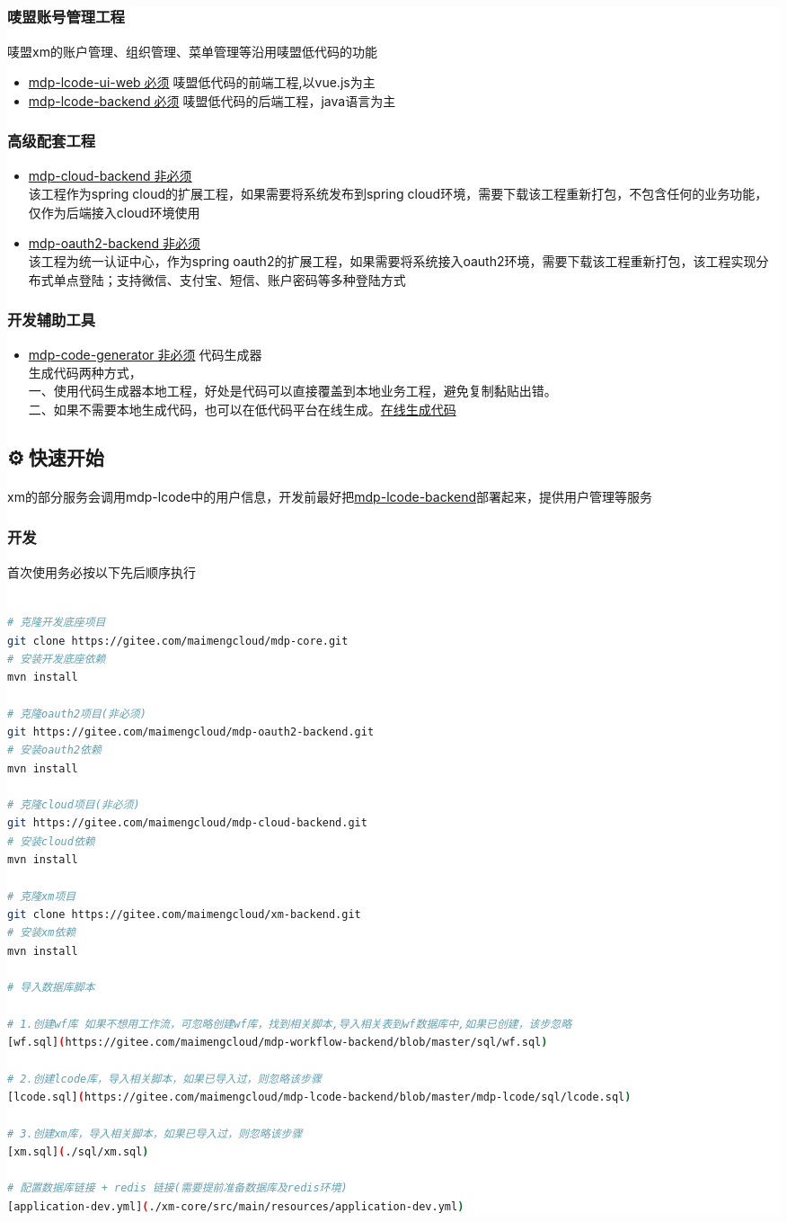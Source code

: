 ### 唛盟账号管理工程
唛盟xm的账户管理、组织管理、菜单管理等沿用唛盟低代码的功能
- [mdp-lcode-ui-web 必须](https://gitee.com/maimengcloud/mdp-lcode-ui-web)
  唛盟低代码的前端工程,以vue.js为主
- [mdp-lcode-backend 必须](https://gitee.com/maimengcloud/mdp-lcode-backend)
  唛盟低代码的后端工程，java语言为主

### 高级配套工程
- [mdp-cloud-backend 非必须](https://gitee.com/maimengcloud/mdp-cloud-backend)   
  该工程作为spring cloud的扩展工程，如果需要将系统发布到spring cloud环境，需要下载该工程重新打包，不包含任何的业务功能，仅作为后端接入cloud环境使用

- [mdp-oauth2-backend 非必须](https://gitee.com/maimengcloud/mdp-oauth2-backend)   
  该工程为统一认证中心，作为spring oauth2的扩展工程，如果需要将系统接入oauth2环境，需要下载该工程重新打包，该工程实现分布式单点登陆；支持微信、支付宝、短信、账户密码等多种登陆方式

### 开发辅助工具
- [mdp-code-generator 非必须](https://gitee.com/maimengcloud/mdp-code-generator) 代码生成器  
  生成代码两种方式，  
  一、使用代码生成器本地工程，好处是代码可以直接覆盖到本地业务工程，避免复制黏贴出错。  
  二、如果不需要本地生成代码，也可以在低代码平台在线生成。[在线生成代码](https://maimengcloud.com/lcode/m1/#/mdp/lcode/gen)

## ⚙ 快速开始

xm的部分服务会调用mdp-lcode中的用户信息，开发前最好把[mdp-lcode-backend](https://gitee.com/maimengcloud/mdp-lcode-backend)部署起来，提供用户管理等服务

### 开发
首次使用务必按以下先后顺序执行
```bash

# 克隆开发底座项目
git clone https://gitee.com/maimengcloud/mdp-core.git
# 安装开发底座依赖
mvn install 

# 克隆oauth2项目(非必须)
git https://gitee.com/maimengcloud/mdp-oauth2-backend.git
# 安装oauth2依赖
mvn install

# 克隆cloud项目(非必须)
git https://gitee.com/maimengcloud/mdp-cloud-backend.git
# 安装cloud依赖
mvn install

# 克隆xm项目
git clone https://gitee.com/maimengcloud/xm-backend.git
# 安装xm依赖
mvn install

# 导入数据库脚本 

# 1.创建wf库 如果不想用工作流，可忽略创建wf库，找到相关脚本,导入相关表到wf数据库中,如果已创建，该步忽略
[wf.sql](https://gitee.com/maimengcloud/mdp-workflow-backend/blob/master/sql/wf.sql)

# 2.创建lcode库，导入相关脚本，如果已导入过，则忽略该步骤
[lcode.sql](https://gitee.com/maimengcloud/mdp-lcode-backend/blob/master/mdp-lcode/sql/lcode.sql)

# 3.创建xm库，导入相关脚本，如果已导入过，则忽略该步骤
[xm.sql](./sql/xm.sql)

# 配置数据库链接 + redis 链接(需要提前准备数据库及redis环境)
[application-dev.yml](./xm-core/src/main/resources/application-dev.yml)

```